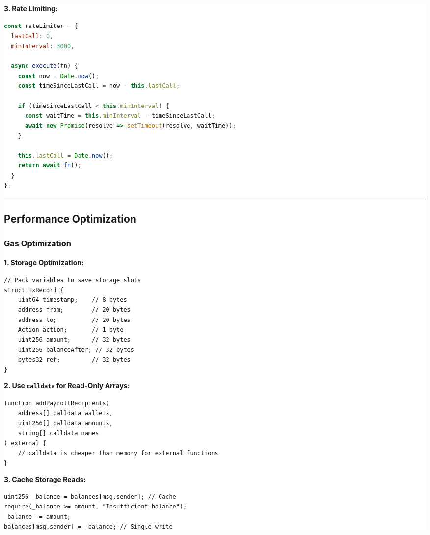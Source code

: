**3. Rate Limiting:**
```javascript
const rateLimiter = {
  lastCall: 0,
  minInterval: 3000,
  
  async execute(fn) {
    const now = Date.now();
    const timeSinceLastCall = now - this.lastCall;
    
    if (timeSinceLastCall < this.minInterval) {
      const waitTime = this.minInterval - timeSinceLastCall;
      await new Promise(resolve => setTimeout(resolve, waitTime));
    }
    
    this.lastCall = Date.now();
    return await fn();
  }
};
```

---

## Performance Optimization

### Gas Optimization

**1. Storage Optimization:**
```solidity
// Pack variables to save storage slots
struct TxRecord {
    uint64 timestamp;    // 8 bytes
    address from;        // 20 bytes
    address to;          // 20 bytes
    Action action;       // 1 byte
    uint256 amount;      // 32 bytes
    uint256 balanceAfter; // 32 bytes
    bytes32 ref;         // 32 bytes
}
```

**2. Use `calldata` for Read-Only Arrays:**
```solidity
function addPayrollRecipients(
    address[] calldata wallets,
    uint256[] calldata amounts,
    string[] calldata names
) external {
    // calldata is cheaper than memory for external functions
}
```

**3. Cache Storage Reads:**
```solidity
uint256 _balance = balances[msg.sender]; // Cache
require(_balance >= amount, "Insufficient balance");
_balance -= amount;
balances[msg.sender] = _balance; // Single write
```
